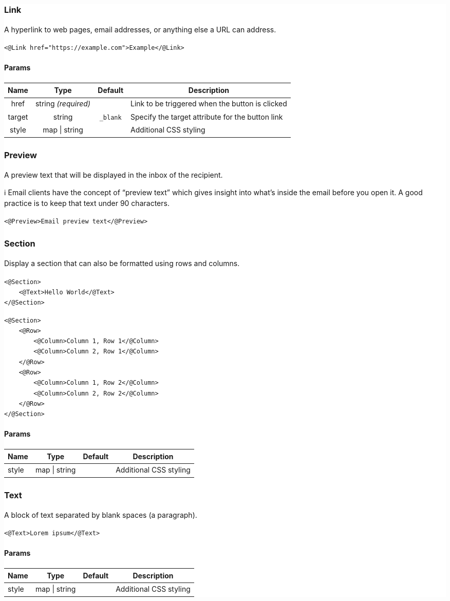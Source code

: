 
### Link
A hyperlink to web pages, email addresses, or anything else a URL can address.
```freemarker
<@Link href="https://example.com">Example</@Link>
```
#### Params
|  Name  |        Type         | Default  | Description                                      |
|:------:|:-------------------:|:--------:|--------------------------------------------------|
|  href  | string _(required)_ |          | Link to be triggered when the button is clicked  |
| target |       string        | `_blank` | Specify the target attribute for the button link |
| style  |  map &#124; string  |          | Additional CSS styling                           |


### Preview
A preview text that will be displayed in the inbox of the recipient.

ℹ Email clients have the concept of “preview text” which gives insight into what’s inside the 
email before you open it.
A good practice is to keep that text under 90 characters.
```freemarker
<@Preview>Email preview text</@Preview>
```


### Section
Display a section that can also be formatted using rows and columns.
```freemarker
<@Section>
    <@Text>Hello World</@Text>
</@Section>
```
```freemarker
<@Section>
    <@Row>
        <@Column>Column 1, Row 1</@Column>
        <@Column>Column 2, Row 1</@Column>
    </@Row>
    <@Row>
        <@Column>Column 1, Row 2</@Column>
        <@Column>Column 2, Row 2</@Column>
    </@Row>
</@Section>
```
#### Params
| Name  | Type              | Default | Description            |
|-------|-------------------|---------|------------------------|
| style | map &#124; string |         | Additional CSS styling |


### Text
A block of text separated by blank spaces (a paragraph).
```freemarker
<@Text>Lorem ipsum</@Text>
```
#### Params
| Name  | Type              | Default | Description            |
|-------|-------------------|---------|------------------------|
| style | map &#124; string |         | Additional CSS styling |